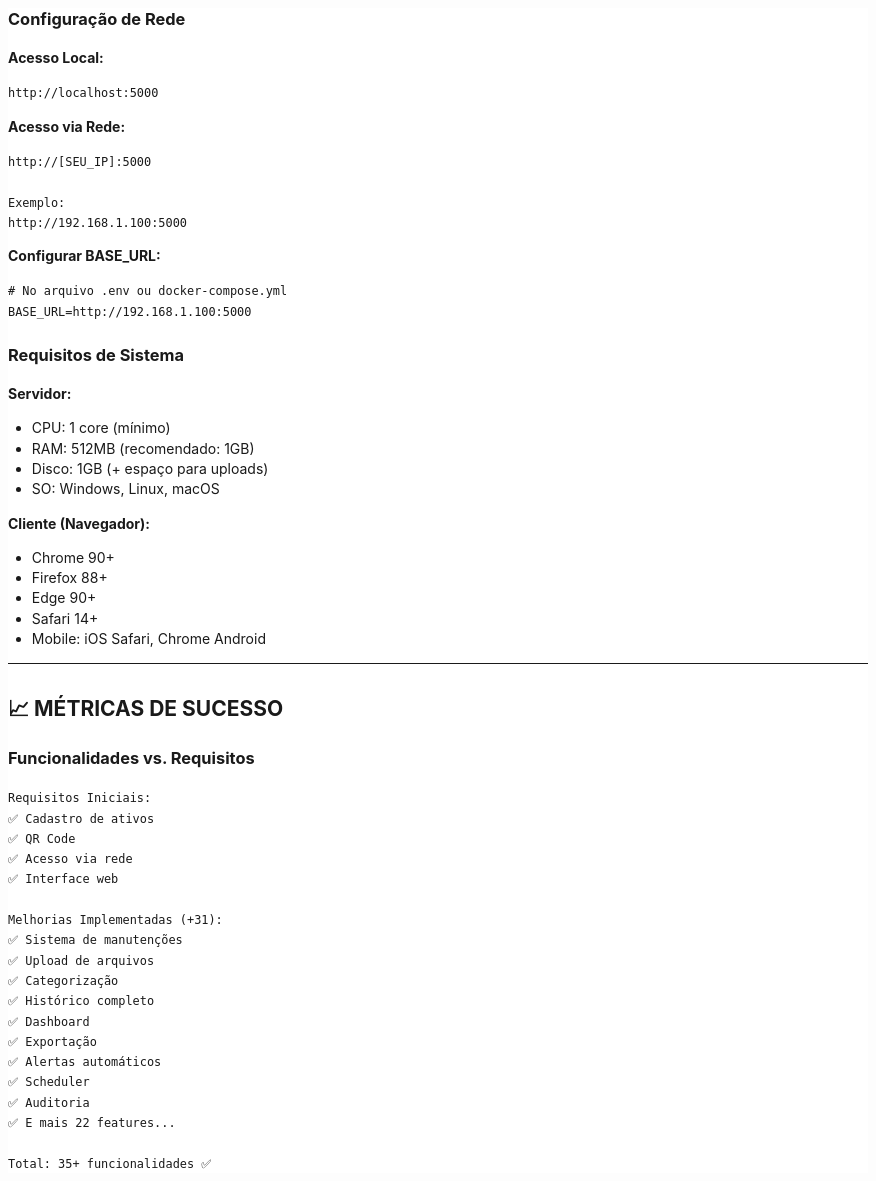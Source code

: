 ### Configuração de Rede

**Acesso Local:**
```
http://localhost:5000
```

**Acesso via Rede:**
```
http://[SEU_IP]:5000

Exemplo:
http://192.168.1.100:5000
```

**Configurar BASE_URL:**
```env
# No arquivo .env ou docker-compose.yml
BASE_URL=http://192.168.1.100:5000
```

### Requisitos de Sistema

**Servidor:**
- CPU: 1 core (mínimo)
- RAM: 512MB (recomendado: 1GB)
- Disco: 1GB (+ espaço para uploads)
- SO: Windows, Linux, macOS

**Cliente (Navegador):**
- Chrome 90+
- Firefox 88+
- Edge 90+
- Safari 14+
- Mobile: iOS Safari, Chrome Android

---

## 📈 MÉTRICAS DE SUCESSO

### Funcionalidades vs. Requisitos

```
Requisitos Iniciais:
✅ Cadastro de ativos
✅ QR Code
✅ Acesso via rede
✅ Interface web

Melhorias Implementadas (+31):
✅ Sistema de manutenções
✅ Upload de arquivos
✅ Categorização
✅ Histórico completo
✅ Dashboard
✅ Exportação
✅ Alertas automáticos
✅ Scheduler
✅ Auditoria
✅ E mais 22 features...

Total: 35+ funcionalidades ✅
```
